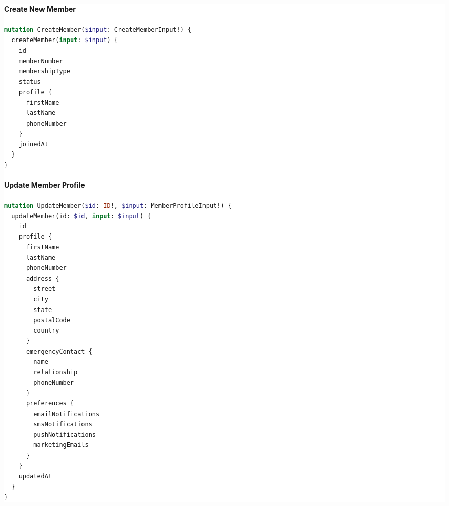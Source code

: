 #### Create New Member

```graphql
mutation CreateMember($input: CreateMemberInput!) {
  createMember(input: $input) {
    id
    memberNumber
    membershipType
    status
    profile {
      firstName
      lastName
      phoneNumber
    }
    joinedAt
  }
}
```

#### Update Member Profile

```graphql
mutation UpdateMember($id: ID!, $input: MemberProfileInput!) {
  updateMember(id: $id, input: $input) {
    id
    profile {
      firstName
      lastName
      phoneNumber
      address {
        street
        city
        state
        postalCode
        country
      }
      emergencyContact {
        name
        relationship
        phoneNumber
      }
      preferences {
        emailNotifications
        smsNotifications
        pushNotifications
        marketingEmails
      }
    }
    updatedAt
  }
}
```
